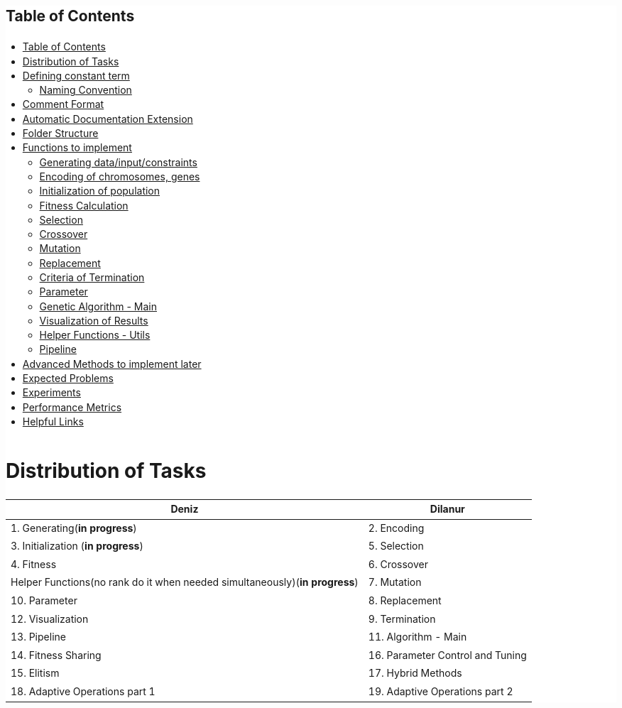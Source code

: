 
## Table of Contents

- [Table of Contents](#table-of-contents)
- [Distribution of Tasks](#distribution-of-tasks)
- [Defining constant term](#defining-constant-terms-)
  - [Naming Convention](#naming-convention)
- [Comment Format](#comment-format)
- [Automatic Documentation Extension](#automatic-documentation-extension)
- [Folder Structure](#folder-structure-)
- [Functions to implement](#functions-to-implement)
    - [Generating data/input/constraints](#generating-datainputconstraints)
    - [Encoding of chromosomes, genes](#encoding-of-chromosomes-genes-constraints)
    - [Initialization of population ](#initialization-of-population-) 
    - [Fitness Calculation](#fitness-calculation) 
    - [Selection](#selection)
    - [Crossover](#crossover)
    - [Mutation](#mutation)
    - [Replacement](#replacement-)
    - [Criteria of Termination](#criteria-of-termination)
    - [Parameter](#parameter)
    - [Genetic Algorithm - Main](#genetic-algorithm---main)
    - [Visualization of Results](#visualization-of-results-)
    - [Helper Functions - Utils](#helper-functions---utils)
    - [Pipeline](#pipeline-)
- [Advanced Methods to implement later](#advanced-methods-to-implement-later-)
- [Expected Problems](#expected-problems-)
- [Experiments](#experiments-)
- [Performance Metrics](#performance-metrics)
- [Helpful Links](#helpful-links)

# Distribution of Tasks
| Deniz                                                                       | Dilanur                          | 
|-----------------------------------------------------------------------------|----------------------------------|
| 1. Generating(**in progress**)                                              | 2. Encoding                      | 
| 3. Initialization (**in progress**)                                         | 5. Selection                     | 
| 4. Fitness                                                                  | 6. Crossover                     | 
| Helper Functions(no rank do it when needed simultaneously)(**in progress**) | 7. Mutation                      | 
| 10. Parameter                                                               | 8. Replacement                   | 
| 12. Visualization                                                           | 9. Termination                   | 
| 13. Pipeline                                                                | 11. Algorithm - Main             | 
| 14. Fitness Sharing                                                         | 16. Parameter Control and Tuning | 
| 15. Elitism                                                                 | 17. Hybrid Methods               | 
| 18. Adaptive Operations part 1                                              | 19. Adaptive Operations part 2   | 
